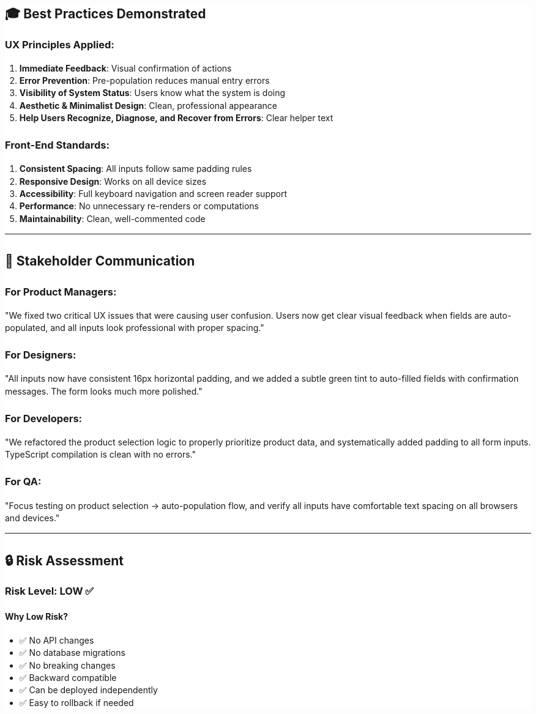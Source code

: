 
## 🎓 Best Practices Demonstrated

### UX Principles Applied:
1. **Immediate Feedback**: Visual confirmation of actions
2. **Error Prevention**: Pre-population reduces manual entry errors
3. **Visibility of System Status**: Users know what the system is doing
4. **Aesthetic & Minimalist Design**: Clean, professional appearance
5. **Help Users Recognize, Diagnose, and Recover from Errors**: Clear helper text

### Front-End Standards:
1. **Consistent Spacing**: All inputs follow same padding rules
2. **Responsive Design**: Works on all device sizes
3. **Accessibility**: Full keyboard navigation and screen reader support
4. **Performance**: No unnecessary re-renders or computations
5. **Maintainability**: Clean, well-commented code

---

## 📣 Stakeholder Communication

### For Product Managers:
"We fixed two critical UX issues that were causing user confusion. Users now get clear visual feedback when fields are auto-populated, and all inputs look professional with proper spacing."

### For Designers:
"All inputs now have consistent 16px horizontal padding, and we added a subtle green tint to auto-filled fields with confirmation messages. The form looks much more polished."

### For Developers:
"We refactored the product selection logic to properly prioritize product data, and systematically added padding to all form inputs. TypeScript compilation is clean with no errors."

### For QA:
"Focus testing on product selection → auto-population flow, and verify all inputs have comfortable text spacing on all browsers and devices."

---

## 🔒 Risk Assessment

### Risk Level: **LOW** ✅

#### Why Low Risk?
- ✅ No API changes
- ✅ No database migrations
- ✅ No breaking changes
- ✅ Backward compatible
- ✅ Can be deployed independently
- ✅ Easy to rollback if needed
